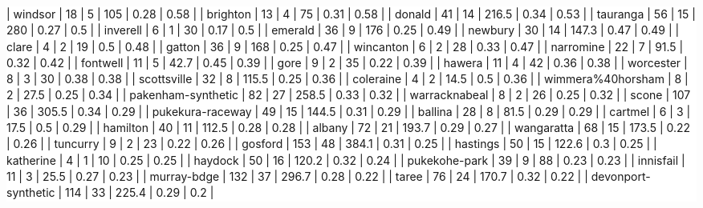 | windsor                    |     18 |      5 |    105   | 0.28 |  0.58 |
| brighton                   |     13 |      4 |     75   | 0.31 |  0.58 |
| donald                     |     41 |     14 |    216.5 | 0.34 |  0.53 |
| tauranga                   |     56 |     15 |    280   | 0.27 |  0.5  |
| inverell                   |      6 |      1 |     30   | 0.17 |  0.5  |
| emerald                    |     36 |      9 |    176   | 0.25 |  0.49 |
| newbury                    |     30 |     14 |    147.3 | 0.47 |  0.49 |
| clare                      |      4 |      2 |     19   | 0.5  |  0.48 |
| gatton                     |     36 |      9 |    168   | 0.25 |  0.47 |
| wincanton                  |      6 |      2 |     28   | 0.33 |  0.47 |
| narromine                  |     22 |      7 |     91.5 | 0.32 |  0.42 |
| fontwell                   |     11 |      5 |     42.7 | 0.45 |  0.39 |
| gore                       |      9 |      2 |     35   | 0.22 |  0.39 |
| hawera                     |     11 |      4 |     42   | 0.36 |  0.38 |
| worcester                  |      8 |      3 |     30   | 0.38 |  0.38 |
| scottsville                |     32 |      8 |    115.5 | 0.25 |  0.36 |
| coleraine                  |      4 |      2 |     14.5 | 0.5  |  0.36 |
| wimmera%40horsham          |      8 |      2 |     27.5 | 0.25 |  0.34 |
| pakenham-synthetic         |     82 |     27 |    258.5 | 0.33 |  0.32 |
| warracknabeal              |      8 |      2 |     26   | 0.25 |  0.32 |
| scone                      |    107 |     36 |    305.5 | 0.34 |  0.29 |
| pukekura-raceway           |     49 |     15 |    144.5 | 0.31 |  0.29 |
| ballina                    |     28 |      8 |     81.5 | 0.29 |  0.29 |
| cartmel                    |      6 |      3 |     17.5 | 0.5  |  0.29 |
| hamilton                   |     40 |     11 |    112.5 | 0.28 |  0.28 |
| albany                     |     72 |     21 |    193.7 | 0.29 |  0.27 |
| wangaratta                 |     68 |     15 |    173.5 | 0.22 |  0.26 |
| tuncurry                   |      9 |      2 |     23   | 0.22 |  0.26 |
| gosford                    |    153 |     48 |    384.1 | 0.31 |  0.25 |
| hastings                   |     50 |     15 |    122.6 | 0.3  |  0.25 |
| katherine                  |      4 |      1 |     10   | 0.25 |  0.25 |
| haydock                    |     50 |     16 |    120.2 | 0.32 |  0.24 |
| pukekohe-park              |     39 |      9 |     88   | 0.23 |  0.23 |
| innisfail                  |     11 |      3 |     25.5 | 0.27 |  0.23 |
| murray-bdge                |    132 |     37 |    296.7 | 0.28 |  0.22 |
| taree                      |     76 |     24 |    170.7 | 0.32 |  0.22 |
| devonport-synthetic        |    114 |     33 |    225.4 | 0.29 |  0.2  |